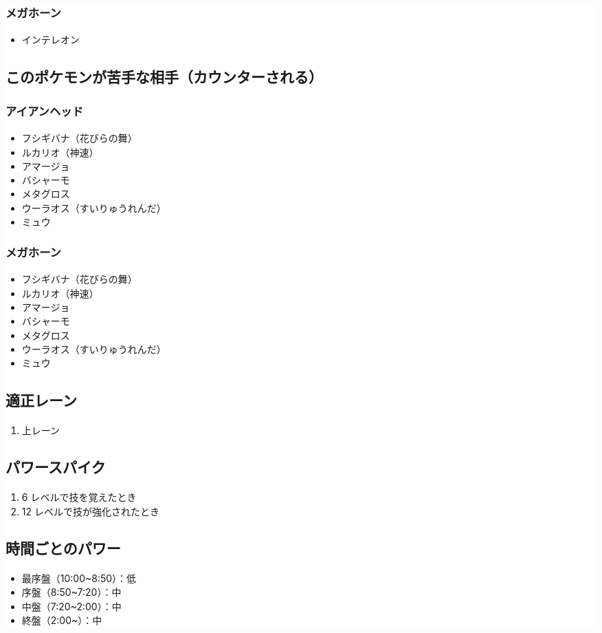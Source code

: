 ### メガホーン

- インテレオン

## このポケモンが苦手な相手（カウンターされる）

### アイアンヘッド

- フシギバナ（花びらの舞）
- ルカリオ（神速）
- アマージョ
- バシャーモ
- メタグロス
- ウーラオス（すいりゅうれんだ）
- ミュウ

### メガホーン

- フシギバナ（花びらの舞）
- ルカリオ（神速）
- アマージョ
- バシャーモ
- メタグロス
- ウーラオス（すいりゅうれんだ）
- ミュウ

## 適正レーン

1. 上レーン

## パワースパイク

1. 6 レベルで技を覚えたとき
2. 12 レベルで技が強化されたとき

## 時間ごとのパワー

- 最序盤（10:00~8:50）：低
- 序盤（8:50~7:20）：中
- 中盤（7:20~2:00）：中
- 終盤（2:00~）：中
